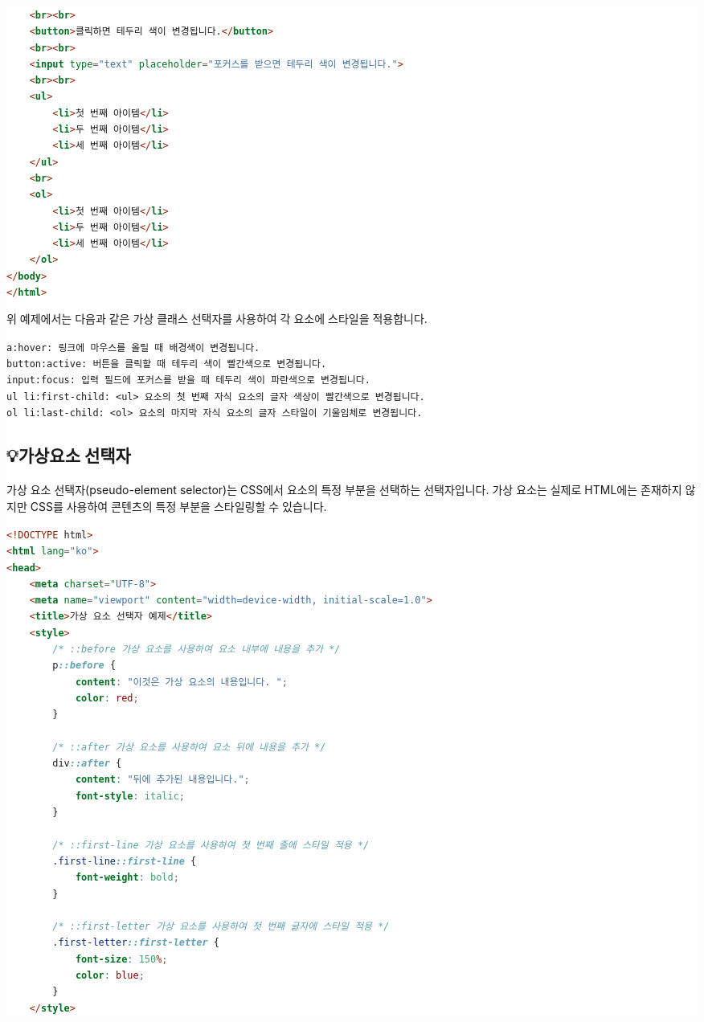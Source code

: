 ````html
    <br><br>
    <button>클릭하면 테두리 색이 변경됩니다.</button>
    <br><br>
    <input type="text" placeholder="포커스를 받으면 테두리 색이 변경됩니다.">
    <br><br>
    <ul>
        <li>첫 번째 아이템</li>
        <li>두 번째 아이템</li>
        <li>세 번째 아이템</li>
    </ul>
    <br>
    <ol>
        <li>첫 번째 아이템</li>
        <li>두 번째 아이템</li>
        <li>세 번째 아이템</li>
    </ol>
</body>
</html>
````
위 예제에서는 다음과 같은 가상 클래스 선택자를 사용하여 각 요소에 스타일을 적용합니다.
````
a:hover: 링크에 마우스를 올릴 때 배경색이 변경됩니다.
button:active: 버튼을 클릭할 때 테두리 색이 빨간색으로 변경됩니다.
input:focus: 입력 필드에 포커스를 받을 때 테두리 색이 파란색으로 변경됩니다.
ul li:first-child: <ul> 요소의 첫 번째 자식 요소의 글자 색상이 빨간색으로 변경됩니다.
ol li:last-child: <ol> 요소의 마지막 자식 요소의 글자 스타일이 기울임체로 변경됩니다.
````
## 💡가상요소 선택자

가상 요소 선택자(pseudo-element selector)는 CSS에서 요소의 특정 부분을 선택하는 선택자입니다. 가상 요소는 실제로 HTML에는 존재하지 않지만 CSS를 사용하여 콘텐츠의 특정 부분을 스타일링할 수 있습니다.

````html
<!DOCTYPE html>
<html lang="ko">
<head>
    <meta charset="UTF-8">
    <meta name="viewport" content="width=device-width, initial-scale=1.0">
    <title>가상 요소 선택자 예제</title>
    <style>
        /* ::before 가상 요소를 사용하여 요소 내부에 내용을 추가 */
        p::before {
            content: "이것은 가상 요소의 내용입니다. ";
            color: red;
        }

        /* ::after 가상 요소를 사용하여 요소 뒤에 내용을 추가 */
        div::after {
            content: "뒤에 추가된 내용입니다.";
            font-style: italic;
        }

        /* ::first-line 가상 요소를 사용하여 첫 번째 줄에 스타일 적용 */
        .first-line::first-line {
            font-weight: bold;
        }

        /* ::first-letter 가상 요소를 사용하여 첫 번째 글자에 스타일 적용 */
        .first-letter::first-letter {
            font-size: 150%;
            color: blue;
        }
    </style>
````